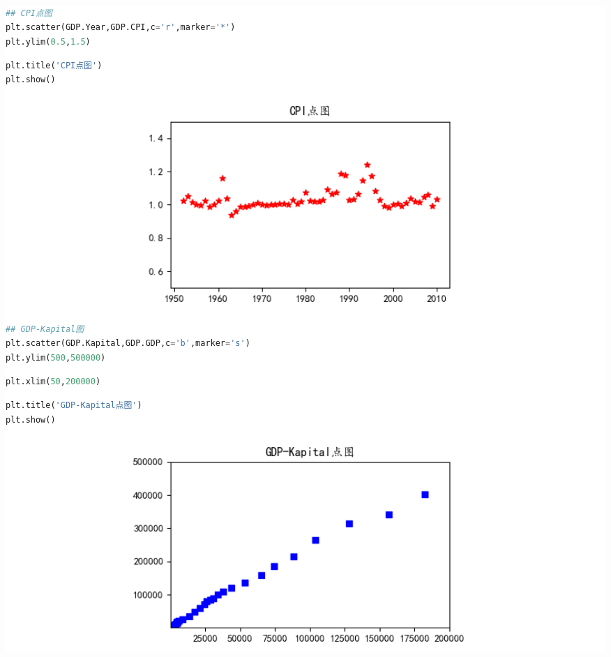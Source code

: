 ```python
## CPI点图
plt.scatter(GDP.Year,GDP.CPI,c='r',marker='*')
plt.ylim(0.5,1.5)
```

```python
plt.title('CPI点图')
plt.show()
```

<img src="homework4_files/figure-html/unnamed-chunk-7-1.png" width="60%" style="display: block; margin: auto;" />

```python
## GDP-Kapital图
plt.scatter(GDP.Kapital,GDP.GDP,c='b',marker='s')
plt.ylim(500,500000)
```

```python
plt.xlim(50,200000)
```

```python
plt.title('GDP-Kapital点图')
plt.show()
```

<img src="homework4_files/figure-html/unnamed-chunk-8-1.png" width="60%" style="display: block; margin: auto;" />
